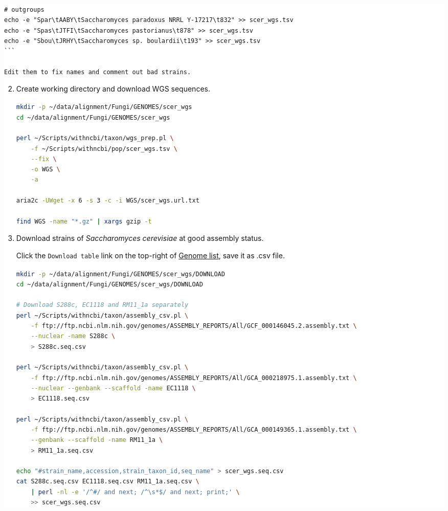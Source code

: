     # outgroups
    echo -e "Spar\tAABY\tSaccharomyces paradoxus NRRL Y-17217\t832" >> scer_wgs.tsv
    echo -e "Spas\tJTFI\tSaccharomyces pastorianus\t878" >> scer_wgs.tsv
    echo -e "Sbou\tJRHY\tSaccharomyces sp. boulardii\t193" >> scer_wgs.tsv
    ```

    Edit them to fix names and comment out bad strains.

2. Create working directory and download WGS sequences.

    ```bash
    mkdir -p ~/data/alignment/Fungi/GENOMES/scer_wgs
    cd ~/data/alignment/Fungi/GENOMES/scer_wgs

    perl ~/Scripts/withncbi/taxon/wgs_prep.pl \
        -f ~/Scripts/withncbi/pop/scer_wgs.tsv \
        --fix \
        -o WGS \
        -a

    aria2c -UWget -x 6 -s 3 -c -i WGS/scer_wgs.url.txt

    find WGS -name "*.gz" | xargs gzip -t
    ```

3. Download strains of *Saccharomyces cerevisiae* at good assembly status.

    Click the `Download table` link on the top-right of [Genome list](http://www.ncbi.nlm.nih.gov/genome/genomes/15),
    save it as .csv file.

    ```bash
    mkdir -p ~/data/alignment/Fungi/GENOMES/scer_wgs/DOWNLOAD
    cd ~/data/alignment/Fungi/GENOMES/scer_wgs/DOWNLOAD

    # Download S288c, EC1118 and RM11_1a separately
    perl ~/Scripts/withncbi/taxon/assembly_csv.pl \
        -f ftp://ftp.ncbi.nlm.nih.gov/genomes/ASSEMBLY_REPORTS/All/GCF_000146045.2.assembly.txt \
        --nuclear -name S288c \
        > S288c.seq.csv

    perl ~/Scripts/withncbi/taxon/assembly_csv.pl \
        -f ftp://ftp.ncbi.nlm.nih.gov/genomes/ASSEMBLY_REPORTS/All/GCA_000218975.1.assembly.txt \
        --nuclear --genbank --scaffold -name EC1118 \
        > EC1118.seq.csv

    perl ~/Scripts/withncbi/taxon/assembly_csv.pl \
        -f ftp://ftp.ncbi.nlm.nih.gov/genomes/ASSEMBLY_REPORTS/All/GCA_000149365.1.assembly.txt \
        --genbank --scaffold -name RM11_1a \
        > RM11_1a.seq.csv

    echo "#strain_name,accession,strain_taxon_id,seq_name" > scer_wgs.seq.csv
    cat S288c.seq.csv EC1118.seq.csv RM11_1a.seq.csv \
        | perl -nl -e '/^#/ and next; /^\s*$/ and next; print;' \
        >> scer_wgs.seq.csv
